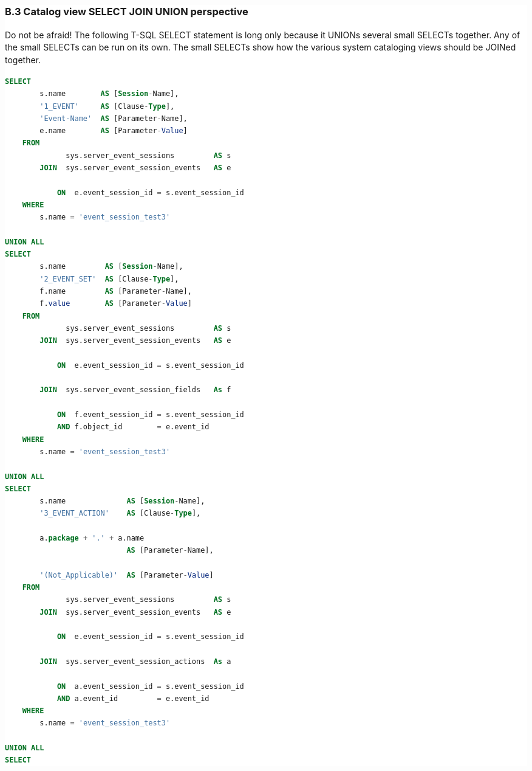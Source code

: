 ### B.3 Catalog view SELECT JOIN UNION perspective


Do not be afraid! The following T-SQL SELECT statement is long only because it UNIONs several small SELECTs together. Any of the small SELECTs can be run on its own. The small SELECTs show how the various system cataloging views should be JOINed together.


```sql
SELECT
		s.name        AS [Session-Name],
		'1_EVENT'     AS [Clause-Type],
		'Event-Name'  AS [Parameter-Name],
		e.name        AS [Parameter-Value]
	FROM
		      sys.server_event_sessions         AS s
		JOIN  sys.server_event_session_events   AS e

			ON  e.event_session_id = s.event_session_id
	WHERE
		s.name = 'event_session_test3'

UNION ALL
SELECT
		s.name         AS [Session-Name],
		'2_EVENT_SET'  AS [Clause-Type],
		f.name         AS [Parameter-Name],
		f.value        AS [Parameter-Value]
	FROM
		      sys.server_event_sessions         AS s
		JOIN  sys.server_event_session_events   AS e

			ON  e.event_session_id = s.event_session_id

		JOIN  sys.server_event_session_fields   As f

			ON  f.event_session_id = s.event_session_id
			AND f.object_id        = e.event_id
	WHERE
		s.name = 'event_session_test3'

UNION ALL
SELECT
		s.name              AS [Session-Name],
		'3_EVENT_ACTION'    AS [Clause-Type],

		a.package + '.' + a.name
		                    AS [Parameter-Name],

		'(Not_Applicable)'  AS [Parameter-Value]
	FROM
		      sys.server_event_sessions         AS s
		JOIN  sys.server_event_session_events   AS e

			ON  e.event_session_id = s.event_session_id

		JOIN  sys.server_event_session_actions  As a

			ON  a.event_session_id = s.event_session_id
			AND a.event_id         = e.event_id
	WHERE
		s.name = 'event_session_test3'

UNION ALL
SELECT
```